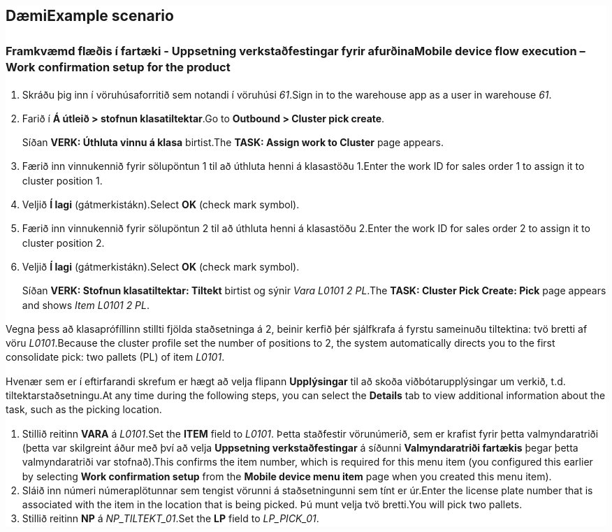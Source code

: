 ## <a name="example-scenario"></a><a name="example-scenario"></a><span data-ttu-id="a1510-247">Dæmi</span><span class="sxs-lookup"><span data-stu-id="a1510-247">Example scenario</span></span>

### <a name="mobile-device-flow-execution--work-confirmation-setup-for-the-product"></a><span data-ttu-id="a1510-248">Framkvæmd flæðis í fartæki - Uppsetning verkstaðfestingar fyrir afurðina</span><span class="sxs-lookup"><span data-stu-id="a1510-248">Mobile device flow execution – Work confirmation setup for the product</span></span>

1. <span data-ttu-id="a1510-249">Skráðu þig inn í vöruhúsaforritið sem notandi í vöruhúsi *61*.</span><span class="sxs-lookup"><span data-stu-id="a1510-249">Sign in to the warehouse app as a user in warehouse *61*.</span></span>
1. <span data-ttu-id="a1510-250">Farið í **Á útleið \> stofnun klasatiltektar**.</span><span class="sxs-lookup"><span data-stu-id="a1510-250">Go to **Outbound \> Cluster pick create**.</span></span>

    <span data-ttu-id="a1510-251">Síðan **VERK: Úthluta vinnu á klasa** birtist.</span><span class="sxs-lookup"><span data-stu-id="a1510-251">The **TASK: Assign work to Cluster** page appears.</span></span>

1. <span data-ttu-id="a1510-252">Færið inn vinnukennið fyrir sölupöntun 1 til að úthluta henni á klasastöðu 1.</span><span class="sxs-lookup"><span data-stu-id="a1510-252">Enter the work ID for sales order 1 to assign it to cluster position 1.</span></span>
1. <span data-ttu-id="a1510-253">Veljið **Í lagi** (gátmerkistákn).</span><span class="sxs-lookup"><span data-stu-id="a1510-253">Select **OK** (check mark symbol).</span></span>
1. <span data-ttu-id="a1510-254">Færið inn vinnukennið fyrir sölupöntun 2 til að úthluta henni á klasastöðu 2.</span><span class="sxs-lookup"><span data-stu-id="a1510-254">Enter the work ID for sales order 2 to assign it to cluster position 2.</span></span>
1. <span data-ttu-id="a1510-255">Veljið **Í lagi** (gátmerkistákn).</span><span class="sxs-lookup"><span data-stu-id="a1510-255">Select **OK** (check mark symbol).</span></span>

    <span data-ttu-id="a1510-256">Síðan **VERK: Stofnun klasatiltektar: Tiltekt** birtist og sýnir *Vara L0101 2 PL*.</span><span class="sxs-lookup"><span data-stu-id="a1510-256">The **TASK: Cluster Pick Create: Pick** page appears and shows *Item L0101 2 PL*.</span></span>

<span data-ttu-id="a1510-257">Vegna þess að klasaprófíllinn stillti fjölda staðsetninga á 2, beinir kerfið þér sjálfkrafa á fyrstu sameinuðu tiltektina: tvö bretti af vöru *L0101*.</span><span class="sxs-lookup"><span data-stu-id="a1510-257">Because the cluster profile set the number of positions to 2, the system automatically directs you to the first consolidate pick: two pallets (PL) of item *L0101*.</span></span>

<span data-ttu-id="a1510-258">Hvenær sem er í eftirfarandi skrefum er hægt að velja flipann **Upplýsingar** til að skoða viðbótarupplýsingar um verkið, t.d. tiltektarstaðsetningu.</span><span class="sxs-lookup"><span data-stu-id="a1510-258">At any time during the following steps, you can select the **Details** tab to view additional information about the task, such as the picking location.</span></span>

1. <span data-ttu-id="a1510-259">Stillið reitinn **VARA** á *L0101*.</span><span class="sxs-lookup"><span data-stu-id="a1510-259">Set the **ITEM** field to *L0101*.</span></span> <span data-ttu-id="a1510-260">Þetta staðfestir vörunúmerið, sem er krafist fyrir þetta valmyndaratriði (þetta var skilgreint áður með því að velja **Uppsetning verkstaðfestingar** á síðunni **Valmyndaratriði fartækis** þegar þetta valmyndaratriði var stofnað).</span><span class="sxs-lookup"><span data-stu-id="a1510-260">This confirms the item number, which is required for this menu item (you configured this earlier by selecting **Work confirmation setup**  from the **Mobile device menu item** page when you created this menu item).</span></span>
1. <span data-ttu-id="a1510-261">Sláið inn númeri númeraplötunnar sem tengist vörunni á staðsetningunni sem tínt er úr.</span><span class="sxs-lookup"><span data-stu-id="a1510-261">Enter the license plate number that is associated with the item in the location that is being picked.</span></span> <span data-ttu-id="a1510-262">Þú munt velja tvö bretti.</span><span class="sxs-lookup"><span data-stu-id="a1510-262">You will pick two pallets.</span></span>
1. <span data-ttu-id="a1510-263">Stillið reitinn **NP** á *NP\_TILTEKT\_01*.</span><span class="sxs-lookup"><span data-stu-id="a1510-263">Set the **LP** field to *LP\_PICK\_01*.</span></span>